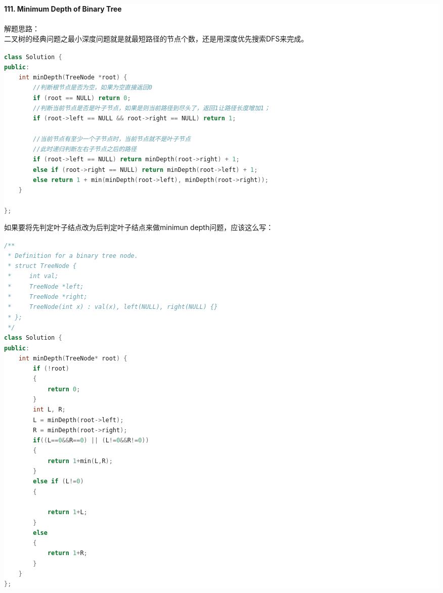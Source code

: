 #### 111. Minimum Depth of Binary Tree

解题思路：  
二叉树的经典问题之最小深度问题就是就最短路径的节点个数，还是用深度优先搜索DFS来完成。

```cpp
class Solution {
public:
    int minDepth(TreeNode *root) {
        //判断根节点是否为空，如果为空直接返回0
        if (root == NULL) return 0;
        //判断当前节点是否是叶子节点，如果是则当前路径到尽头了，返回1让路径长度增加1；
        if (root->left == NULL && root->right == NULL) return 1;

        //当前节点有至少一个子节点时，当前节点就不是叶子节点
        //此时递归判断左右子节点之后的路径
        if (root->left == NULL) return minDepth(root->right) + 1;
        else if (root->right == NULL) return minDepth(root->left) + 1;
        else return 1 + min(minDepth(root->left), minDepth(root->right));
    }

};
```
如果要将先判定叶子结点改为后判定叶子结点来做minimun depth问题，应该这么写：
```cpp
/**
 * Definition for a binary tree node.
 * struct TreeNode {
 *     int val;
 *     TreeNode *left;
 *     TreeNode *right;
 *     TreeNode(int x) : val(x), left(NULL), right(NULL) {}
 * };
 */
class Solution {
public:
    int minDepth(TreeNode* root) {
        if (!root)
        {
            return 0;
        }
        int L, R;
        L = minDepth(root->left);
        R = minDepth(root->right);
        if((L==0&&R==0) || (L!=0&&R!=0))
        {
            return 1+min(L,R);
        }
        else if (L!=0)
        {

            return 1+L;
        }
        else
        {
            return 1+R;
        }
    }
};
```
